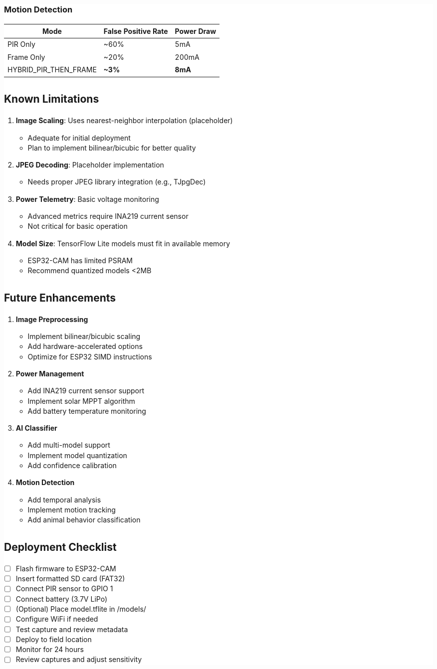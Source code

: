 ### Motion Detection
| Mode | False Positive Rate | Power Draw |
|------|-------------------|------------|
| PIR Only | ~60% | 5mA |
| Frame Only | ~20% | 200mA |
| HYBRID_PIR_THEN_FRAME | **~3%** | **8mA** |

## Known Limitations

1. **Image Scaling**: Uses nearest-neighbor interpolation (placeholder)
   - Adequate for initial deployment
   - Plan to implement bilinear/bicubic for better quality

2. **JPEG Decoding**: Placeholder implementation
   - Needs proper JPEG library integration (e.g., TJpgDec)

3. **Power Telemetry**: Basic voltage monitoring
   - Advanced metrics require INA219 current sensor
   - Not critical for basic operation

4. **Model Size**: TensorFlow Lite models must fit in available memory
   - ESP32-CAM has limited PSRAM
   - Recommend quantized models <2MB

## Future Enhancements

1. **Image Preprocessing**
   - Implement bilinear/bicubic scaling
   - Add hardware-accelerated options
   - Optimize for ESP32 SIMD instructions

2. **Power Management**
   - Add INA219 current sensor support
   - Implement solar MPPT algorithm
   - Add battery temperature monitoring

3. **AI Classifier**
   - Add multi-model support
   - Implement model quantization
   - Add confidence calibration

4. **Motion Detection**
   - Add temporal analysis
   - Implement motion tracking
   - Add animal behavior classification

## Deployment Checklist

- [ ] Flash firmware to ESP32-CAM
- [ ] Insert formatted SD card (FAT32)
- [ ] Connect PIR sensor to GPIO 1
- [ ] Connect battery (3.7V LiPo)
- [ ] (Optional) Place model.tflite in /models/
- [ ] Configure WiFi if needed
- [ ] Test capture and review metadata
- [ ] Deploy to field location
- [ ] Monitor for 24 hours
- [ ] Review captures and adjust sensitivity
